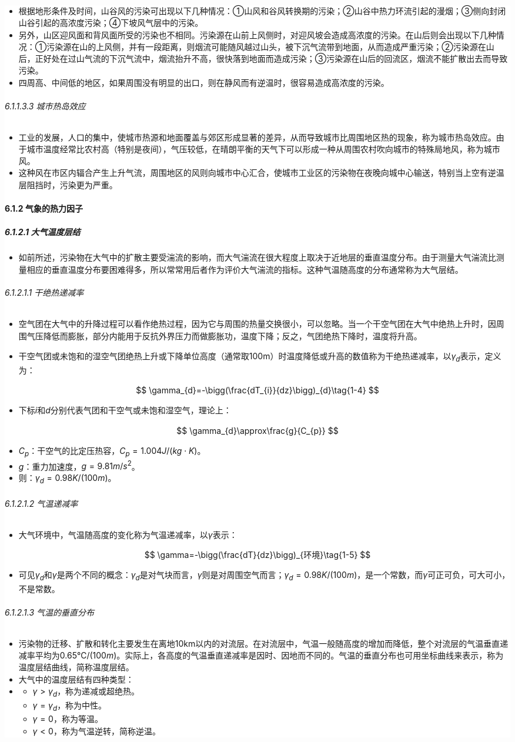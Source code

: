 - 根据地形条件及时间，山谷风的污染可出现以下几种情况：①山风和谷风转换期的污染；②山谷中热力环流引起的漫烟；③侧向封闭山谷引起的高浓度污染；④下坡风气层中的污染。
- 另外，山区迎风面和背风面所受的污染也不相同。污染源在山前上风侧时，对迎风坡会造成高浓度的污染。在山后则会出现以下几种情况：①污染源在山的上风侧，并有一段距离，则烟流可能随风越过山头，被下沉气流带到地面，从而造成严重污染；②污染源在山后，正好处在过山气流的下沉气流中，烟流抬升不高，很快落到地面而造成污染；③污染源在山后的回流区，烟流不能扩散出去而导致污染。
- 四周高、中间低的地区，如果周围没有明显的出口，则在静风而有逆温时，很容易造成高浓度的污染。

###### 6.1.1.3.3 城市热岛效应

- 工业的发展，人口的集中，使城市热源和地面覆盖与郊区形成显著的差异，从而导致城市比周围地区热的现象，称为城市热岛效应。由于城市温度经常比农村高（特别是夜间），气压较低，在晴朗平衡的天气下可以形成一种从周围农村吹向城市的特殊局地风，称为城市风。
- 这种风在市区内辐合产生上升气流，周围地区的风则向城市中心汇合，使城市工业区的污染物在夜晚向城中心输送，特别当上空有逆温层阻挡时，污染更为严重。

#### 6.1.2 气象的热力因子

##### 6.1.2.1 大气温度层结

- 如前所述，污染物在大气中的扩散主要受湍流的影响，而大气湍流在很大程度上取决于近地层的垂直温度分布。由于测量大气湍流比测量相应的垂直温度分布要困难得多，所以常常用后者作为评价大气湍流的指标。这种气温随高度的分布通常称为大气层结。

###### 6.1.2.1.1 干绝热递减率

- 空气团在大气中的升降过程可以看作绝热过程，因为它与周围的热量交换很小，可以忽略。当一个干空气团在大气中绝热上升时，因周围气压降低而膨胀，部分内能用于反抗外界压力而做膨胀功，温度下降；反之，气团绝热下降时，温度将升高。

- 干空气团或未饱和的湿空气团绝热上升或下降单位高度（通常取100m）时温度降低或升高的数值称为干绝热递减率，以$\gamma_{d}$表示，定义为：

$$
\gamma_{d}=-\bigg(\frac{dT_{i}}{dz}\bigg)_{d}\tag{1-4}
$$

- 下标$i$和$d$分别代表气团和干空气或未饱和湿空气，理论上：

$$
\gamma_{d}\approx\frac{g}{C_{p}}
$$

- $C_{p}$：干空气的比定压热容，$C_{p}=1.004J/(kg{\cdot}K)$。
- $g$：重力加速度，$g=9.81m/s^2$。
- 则：$\gamma_{d}=0.98K/(100m)$。

###### 6.1.2.1.2 气温递减率

- 大气环境中，气温随高度的变化称为气温递减率，以$\gamma$表示：

$$
\gamma=-\bigg(\frac{dT}{dz}\bigg)_{环境}\tag{1-5}
$$



- 可见$\gamma_d$和$\gamma$是两个不同的概念：$\gamma_d$是对气块而言，$\gamma$则是对周围空气而言；$\gamma_d=0.98K/(100m)$，是一个常数，而$\gamma$可正可负，可大可小，不是常数。

###### 6.1.2.1.3 气温的垂直分布

- 污染物的迁移、扩散和转化主要发生在离地10km以内的对流层。在对流层中，气温一般随高度的增加而降低，整个对流层的气温垂直递减率平均为$0.65℃/(100m)$。实际上，各高度的气温垂直递减率是因时、因地而不同的。气温的垂直分布也可用坐标曲线来表示，称为温度层结曲线，简称温度层结。
- 大气中的温度层结有四种类型：
- - $\gamma>\gamma_d$，称为递减或超绝热。
  - $\gamma=\gamma_d$，称为中性。
  - $\gamma=0$，称为等温。
  - $\gamma<0$，称为气温逆转，简称逆温。
